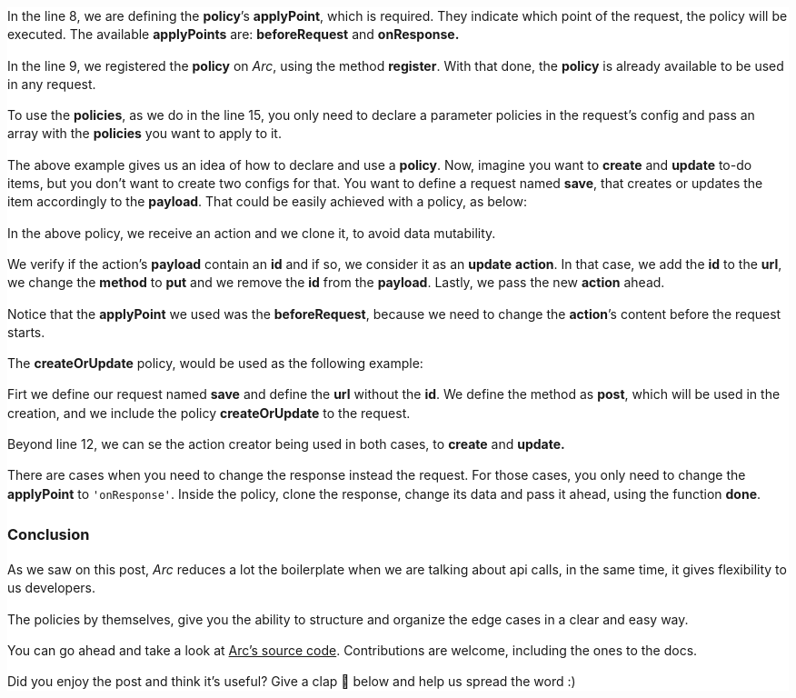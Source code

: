 In the line 8, we are defining the **policy**’s **applyPoint**, which is required. They indicate which point of the request, the policy will be executed. The available **applyPoints** are: **beforeRequest** and **onResponse.**

In the line 9, we registered the **policy** on _Arc_, using the method **register**. With that done, the **policy** is already available to be used in any request.

To use the **policies**, as we do in the line 15, you only need to declare a parameter policies in the request’s config and pass an array with the **policies** you want to apply to it.

The above example gives us an idea of how to declare and use a **policy**. Now, imagine you want to **create** and **update** to-do items, but you don’t want to create two configs for that. You want to define a request named **save**, that creates or updates the item accordingly to the **payload**. That could be easily achieved with a policy, as below:

In the above policy, we receive an action and we clone it, to avoid data mutability.

We verify if the action’s **payload** contain an **id** and if so, we consider it as an **update** **action**. In that case, we add the **id** to the **url**, we change the **method** to **put** and we remove the **id** from the **payload**. Lastly, we pass the new **action** ahead.

Notice that the **applyPoint** we used was the **beforeRequest**, because we need to change the **action**’s content before the request starts.

The **createOrUpdate** policy, would be used as the following example:

Firt we define our request named **save** and define the **url** without the **id**. We define the method as **post**, which will be used in the creation, and we include the policy **createOrUpdate** to the request.

Beyond line 12, we can se the action creator being used in both cases, to **create** and **update.**

There are cases when you need to change the response instead the request. For those cases, you only need to change the **applyPoint** to  `'onResponse'`. Inside the policy, clone the response, change its data and pass it ahead, using the function **done**.

### Conclusion

As we saw on this post, _Arc_ reduces a lot the boilerplate when we are talking about api calls, in the same time, it gives flexibility to us developers.

The policies by themselves, give you the ability to structure and organize the edge cases in a clear and easy way.

You can go ahead and take a look at [Arc’s source code](https://github.com/viniciusdacal/redux-arc). Contributions are welcome, including the ones to the docs.

Did you enjoy the post and think it’s useful? Give a clap 👏 below and help us spread the word :)
